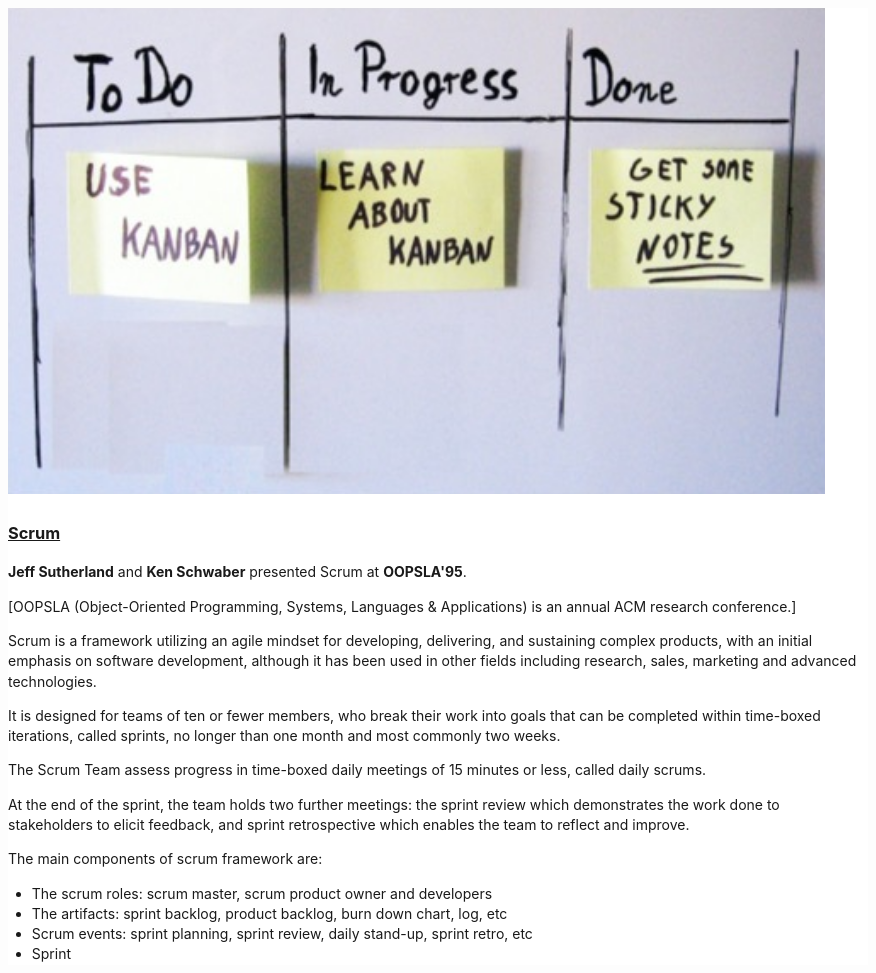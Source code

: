 ![Kanban](./images/kanban.png)

### [Scrum](https://www.scrum.org/)

**Jeff Sutherland** and **Ken Schwaber** presented Scrum at **OOPSLA'95**. 

[OOPSLA (Object-Oriented Programming, Systems, Languages & Applications) is an annual ACM research conference.]

Scrum is a framework utilizing an agile mindset for developing, delivering, and sustaining complex products, with an initial emphasis on software development, although it has been used in other fields including research, sales, marketing and advanced technologies.

It is designed for teams of ten or fewer members, who break their work into goals that can be completed within time-boxed iterations, called sprints, no longer than one month and most commonly two weeks.

The Scrum Team assess progress in time-boxed daily meetings of 15 minutes or less, called daily scrums.

At the end of the sprint, the team holds two further meetings: the sprint review which demonstrates the work done to stakeholders to elicit feedback, and sprint retrospective which enables the team to reflect and improve. 

The main components of scrum framework are:

- The scrum roles: scrum master, scrum product owner and developers
- The artifacts: sprint backlog, product backlog, burn down chart, log, etc
- Scrum events: sprint planning, sprint review, daily stand-up, sprint retro, etc
- Sprint
